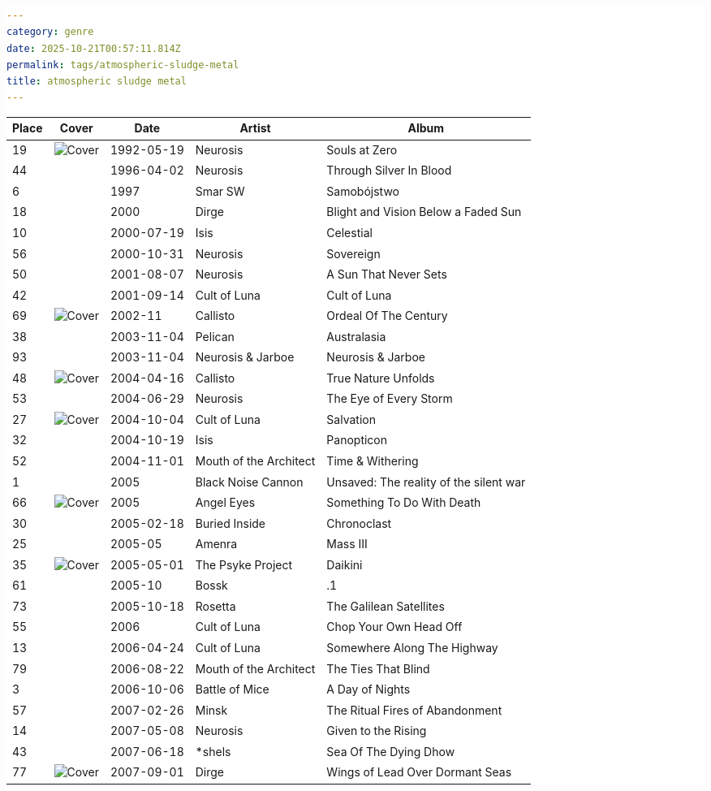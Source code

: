 ```yaml
---
category: genre
date: 2025-10-21T00:57:11.814Z
permalink: tags/atmospheric-sludge-metal
title: atmospheric sludge metal
---
```


| Place | Cover | Date | Artist | Album |
|---|---|---|---|---|
| 19 | ![Cover](https://lastfm.freetls.fastly.net/i/u/34s/bb2bc610699d345485949c1630c031cb.png) | 1992-05-19 | Neurosis | Souls at Zero |
| 44 |  | 1996-04-02 | Neurosis | Through Silver In Blood |
| 6 |  | 1997 | Smar SW | Samobójstwo |
| 18 |  | 2000 | Dirge | Blight and Vision Below a Faded Sun |
| 10 |  | 2000-07-19 | Isis | Celestial |
| 56 |  | 2000-10-31 | Neurosis | Sovereign |
| 50 |  | 2001-08-07 | Neurosis | A Sun That Never Sets |
| 42 |  | 2001-09-14 | Cult of Luna | Cult of Luna |
| 69 | ![Cover](https://i.discogs.com/NXdec4Ht7ll3fyrGOG2CamnJ4IPGnJWpJJEg74GY8L4/rs:fit/g:sm/q:40/h:150/w:150/czM6Ly9kaXNjb2dz/LWRhdGFiYXNlLWlt/YWdlcy9SLTIxMDUx/MjItMTI5NTM4NDg0/NC5qcGVn.jpeg) | 2002-11 | Callisto | Ordeal Of The Century |
| 38 |  | 2003-11-04 | Pelican | Australasia |
| 93 |  | 2003-11-04 | Neurosis &amp; Jarboe | Neurosis &amp; Jarboe |
| 48 | ![Cover](https://i.discogs.com/zcgNqZKiJHxGap02wxsN9jZqkLVAH8uY-FJDAd4crXs/rs:fit/g:sm/q:40/h:150/w:150/czM6Ly9kaXNjb2dz/LWRhdGFiYXNlLWlt/YWdlcy9SLTc0MjI5/OS0xMTU0ODYzOTcx/LmpwZWc.jpeg) | 2004-04-16 | Callisto | True Nature Unfolds |
| 53 |  | 2004-06-29 | Neurosis | The Eye of Every Storm |
| 27 | ![Cover](https://i.discogs.com/gJbPNL0ZEaurYRoawFgTJ9-AFSNN0xf-nPMPMvI0fVY/rs:fit/g:sm/q:40/h:150/w:150/czM6Ly9kaXNjb2dz/LWRhdGFiYXNlLWlt/YWdlcy9SLTM3ODcz/Mi0xNDI4MDY1ODU1/LTQzNTUuanBlZw.jpeg) | 2004-10-04 | Cult of Luna | Salvation |
| 32 |  | 2004-10-19 | Isis | Panopticon |
| 52 |  | 2004-11-01 | Mouth of the Architect | Time &amp; Withering |
| 1 |  | 2005 | Black Noise Cannon | Unsaved: The reality of the silent war |
| 66 | ![Cover](https://i.discogs.com/7ct_DSBfi67zDYhCqW12gGubrAgGt0f0--4ZeiHJ3Y0/rs:fit/g:sm/q:40/h:150/w:150/czM6Ly9kaXNjb2dz/LWRhdGFiYXNlLWlt/YWdlcy9SLTE5NjU2/OTMtMTI1NTUyOTQy/NC5qcGVn.jpeg) | 2005 | Angel Eyes | Something To Do With Death |
| 30 |  | 2005-02-18 | Buried Inside | Chronoclast |
| 25 |  | 2005-05 | Amenra | Mass III |
| 35 | ![Cover](https://i.discogs.com/5z-_fKp9IKht24gW8siQUQvj4IjNGv6KSRYmtXyzW60/rs:fit/g:sm/q:40/h:150/w:150/czM6Ly9kaXNjb2dz/LWRhdGFiYXNlLWlt/YWdlcy9SLTg1NDgy/Ny0xNTUwMTM5NTk2/LTczOTUuanBlZw.jpeg) | 2005-05-01 | The Psyke Project | Daikini |
| 61 |  | 2005-10 | Bossk | .1 |
| 73 |  | 2005-10-18 | Rosetta | The Galilean Satellites |
| 55 |  | 2006 | Cult of Luna | Chop Your Own Head Off |
| 13 |  | 2006-04-24 | Cult of Luna | Somewhere Along The Highway |
| 79 |  | 2006-08-22 | Mouth of the Architect | The Ties That Blind |
| 3 |  | 2006-10-06 | Battle of Mice | A Day of Nights |
| 57 |  | 2007-02-26 | Minsk | The Ritual Fires of Abandonment |
| 14 |  | 2007-05-08 | Neurosis | Given to the Rising |
| 43 |  | 2007-06-18 | *shels | Sea Of The Dying Dhow |
| 77 | ![Cover](https://i.discogs.com/0LREEu5V7st2eyWWbXG39e3eW6F1zx9jpGMCaKtMlls/rs:fit/g:sm/q:40/h:150/w:150/czM6Ly9kaXNjb2dz/LWRhdGFiYXNlLWlt/YWdlcy9SLTEwNjc5/NjEtMTQ1OTQzODE2/My03OTEwLmpwZWc.jpeg) | 2007-09-01 | Dirge | Wings of Lead Over Dormant Seas |
